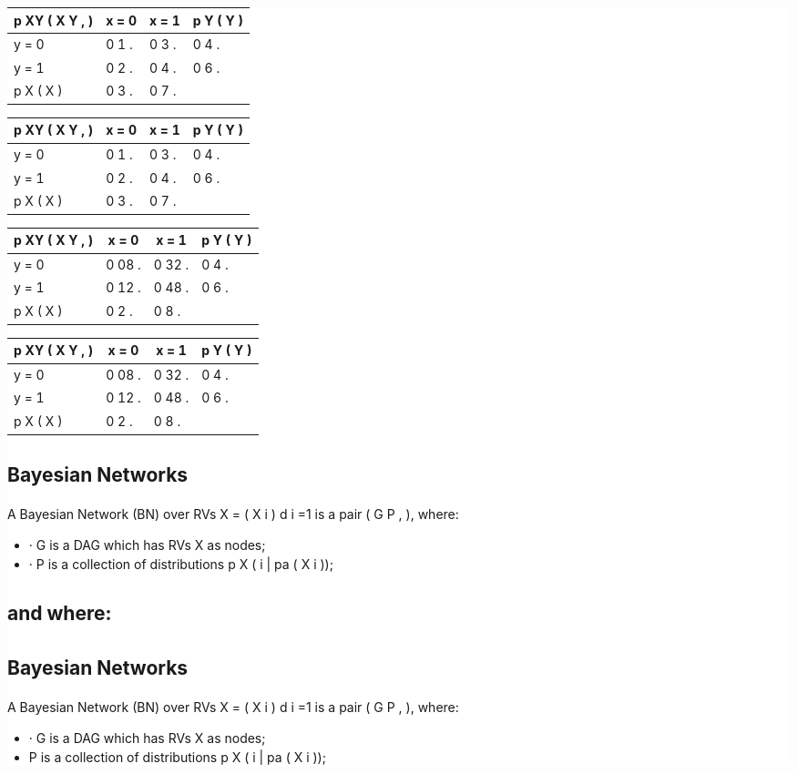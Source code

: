 | p XY ( X Y , )   | x = 0   | x = 1   | p Y ( Y )   |
|------------------|---------|---------|-------------|
| y = 0            | 0 1 .   | 0 3 .   | 0 4 .       |
| y = 1            | 0 2 .   | 0 4 .   | 0 6 .       |
| p X ( X )        | 0 3 .   | 0 7 .   |             |

| p XY ( X Y , )   | x = 0   | x = 1   | p Y ( Y )   |
|------------------|---------|---------|-------------|
| y = 0            | 0 1 .   | 0 3 .   | 0 4 .       |
| y = 1            | 0 2 .   | 0 4 .   | 0 6 .       |
| p X ( X )        | 0 3 .   | 0 7 .   |             |



| p XY ( X Y , )   | x = 0   | x = 1   | p Y ( Y )   |
|------------------|---------|---------|-------------|
| y = 0            | 0 08 .  | 0 32 .  | 0 4 .       |
| y = 1            | 0 12 .  | 0 48 .  | 0 6 .       |
| p X ( X )        | 0 2 .   | 0 8 .   |             |

| p XY ( X Y , )   | x = 0   | x = 1   | p Y ( Y )   |
|------------------|---------|---------|-------------|
| y = 0            | 0 08 .  | 0 32 .  | 0 4 .       |
| y = 1            | 0 12 .  | 0 48 .  | 0 6 .       |
| p X ( X )        | 0 2 .   | 0 8 .   |             |



## Bayesian Networks

A Bayesian Network (BN) over RVs X = ( X i ) d i =1 is a pair ( G P , ), where:

- · G is a DAG which has RVs X as nodes;
- · P is a collection of distributions p X ( i | pa ( X i ));

## and where:



## Bayesian Networks

A Bayesian Network (BN) over RVs X = ( X i ) d i =1 is a pair ( G P , ), where:

- · G is a DAG which has RVs X as nodes;
- P is a collection of distributions p X ( i | pa ( X i ));


